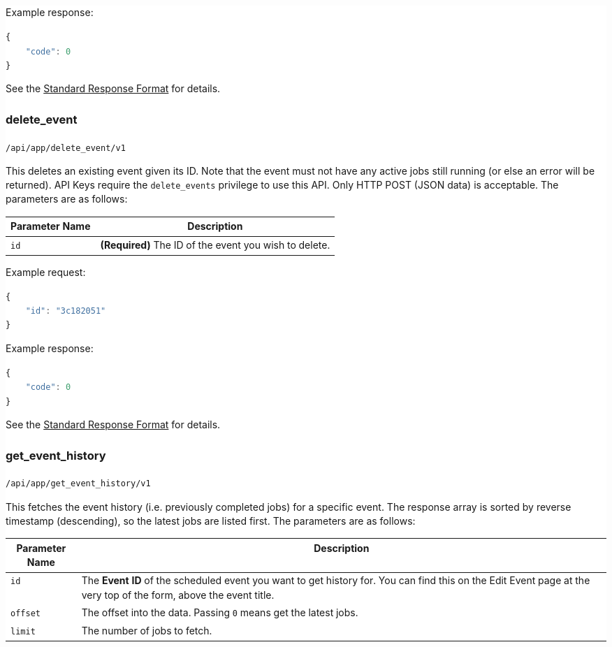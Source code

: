 Example response:

```js
{
	"code": 0
}
```

See the [Standard Response Format](APIReference.md#standard-response-format) for details.

### delete_event

```
/api/app/delete_event/v1
```

This deletes an existing event given its ID.  Note that the event must not have any active jobs still running (or else an error will be returned).  API Keys require the `delete_events` privilege to use this API.  Only HTTP POST (JSON data) is acceptable.  The parameters are as follows:

| Parameter Name | Description                                            |
| -------------- | ------------------------------------------------------ |
| `id`           | **(Required)** The ID of the event you wish to delete. |

Example request:

```js
{
	"id": "3c182051"
}
```

Example response:

```js
{
	"code": 0
}
```

See the [Standard Response Format](APIReference.md#standard-response-format) for details.

### get_event_history

```
/api/app/get_event_history/v1
```

This fetches the event history (i.e. previously completed jobs) for a specific event.  The response array is sorted by reverse timestamp (descending), so the latest jobs are listed first.  The parameters are as follows:

| Parameter Name | Description                                                                                                                                                        |
| -------------- | ------------------------------------------------------------------------------------------------------------------------------------------------------------------ |
| `id`           | The **Event ID** of the scheduled event you want to get history for.  You can find this on the Edit Event page at the very top of the form, above the event title. |
| `offset`       | The offset into the data.  Passing `0` means get the latest jobs.                                                                                                  |
| `limit`        | The number of jobs to fetch.                                                                                                                                       |
